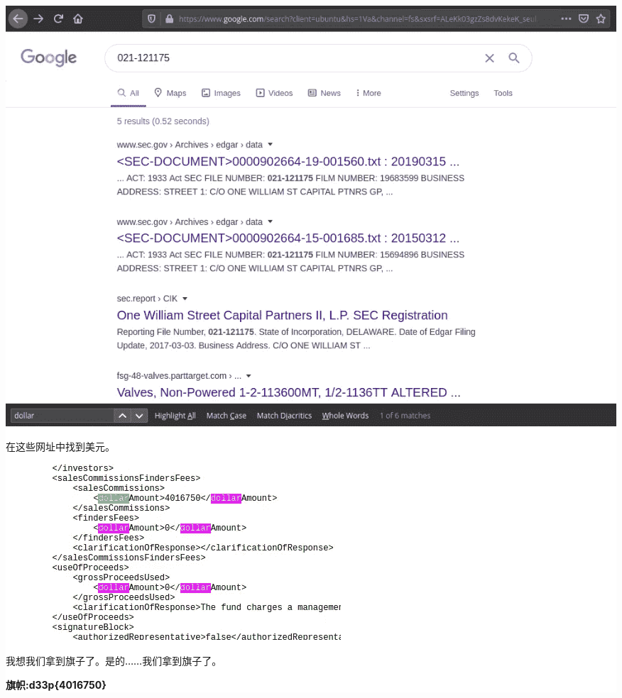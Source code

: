 ![](img/f2ad697b010c36f72564c5b3d686d2e6.png)

在这些网址中找到美元。

![](img/9e02aafbbe89dac49c53821780208e1e.png)

我想我们拿到旗子了。是的……我们拿到旗子了。

**旗帜:d33p{4016750}**
